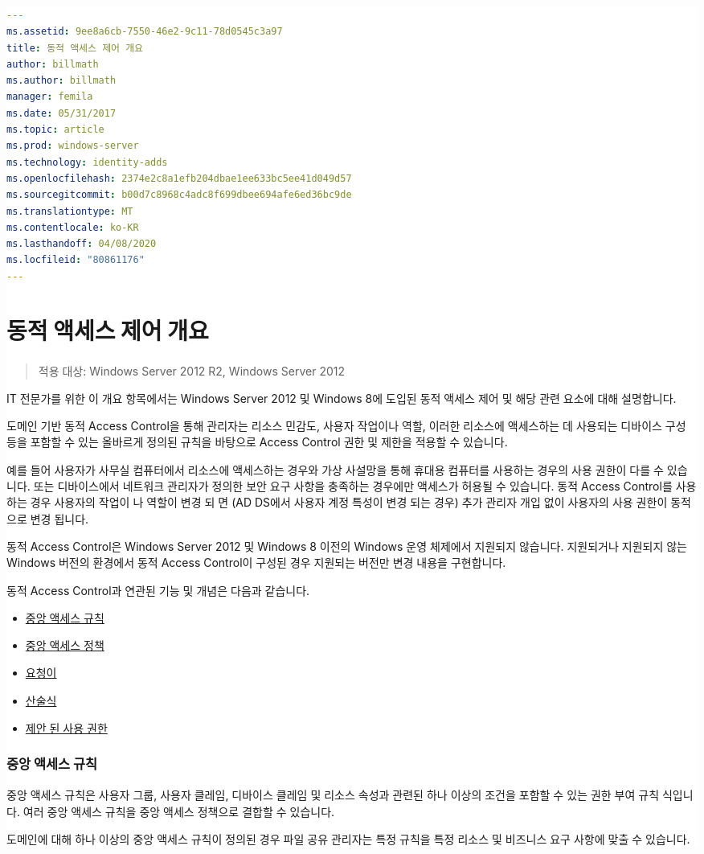 ```yaml
---
ms.assetid: 9ee8a6cb-7550-46e2-9c11-78d0545c3a97
title: 동적 액세스 제어 개요
author: billmath
ms.author: billmath
manager: femila
ms.date: 05/31/2017
ms.topic: article
ms.prod: windows-server
ms.technology: identity-adds
ms.openlocfilehash: 2374e2c8a1efb204dbae1ee633bc5ee41d049d57
ms.sourcegitcommit: b00d7c8968c4adc8f699dbee694afe6ed36bc9de
ms.translationtype: MT
ms.contentlocale: ko-KR
ms.lasthandoff: 04/08/2020
ms.locfileid: "80861176"
---
```

# <a name="dynamic-access-control-overview"></a>동적 액세스 제어 개요

>적용 대상: Windows Server 2012 R2, Windows Server 2012

IT 전문가를 위한 이 개요 항목에서는 Windows Server 2012 및 Windows 8에 도입된 동적 액세스 제어 및 해당 관련 요소에 대해 설명합니다.  
  
도메인 기반 동적 Access Control을 통해 관리자는 리소스 민감도, 사용자 작업이나 역할, 이러한 리소스에 액세스하는 데 사용되는 디바이스 구성 등을 포함할 수 있는 올바르게 정의된 규칙을 바탕으로 Access Control 권한 및 제한을 적용할 수 있습니다.  
  
예를 들어 사용자가 사무실 컴퓨터에서 리소스에 액세스하는 경우와 가상 사설망을 통해 휴대용 컴퓨터를 사용하는 경우의 사용 권한이 다를 수 있습니다. 또는 디바이스에서 네트워크 관리자가 정의한 보안 요구 사항을 충족하는 경우에만 액세스가 허용될 수 있습니다. 동적 Access Control를 사용 하는 경우 사용자의 작업이 나 역할이 변경 되 면 (AD DS에서 사용자 계정 특성이 변경 되는 경우) 추가 관리자 개입 없이 사용자의 사용 권한이 동적으로 변경 됩니다.  
  
동적 Access Control은 Windows Server 2012 및 Windows 8 이전의 Windows 운영 체제에서 지원되지 않습니다. 지원되거나 지원되지 않는 Windows 버전의 환경에서 동적 Access Control이 구성된 경우 지원되는 버전만 변경 내용을 구현합니다.  
  
동적 Access Control과 연관된 기능 및 개념은 다음과 같습니다.  
  
-   [중앙 액세스 규칙](#BKMK_Rules)  
  
-   [중앙 액세스 정책](#BKMK_Policies)  
  
-   [요청이](#BKMK_Claims)  
  
-   [산술식](#BKMK_Expressions2)  
  
-   [제안 된 사용 권한](#BKMK_Permissions2)  
  
### <a name="central-access-rules"></a><a name="BKMK_Rules"></a>중앙 액세스 규칙  
중앙 액세스 규칙은 사용자 그룹, 사용자 클레임, 디바이스 클레임 및 리소스 속성과 관련된 하나 이상의 조건을 포함할 수 있는 권한 부여 규칙 식입니다. 여러 중앙 액세스 규칙을 중앙 액세스 정책으로 결합할 수 있습니다.  
  
도메인에 대해 하나 이상의 중앙 액세스 규칙이 정의된 경우 파일 공유 관리자는 특정 규칙을 특정 리소스 및 비즈니스 요구 사항에 맞출 수 있습니다.  
  